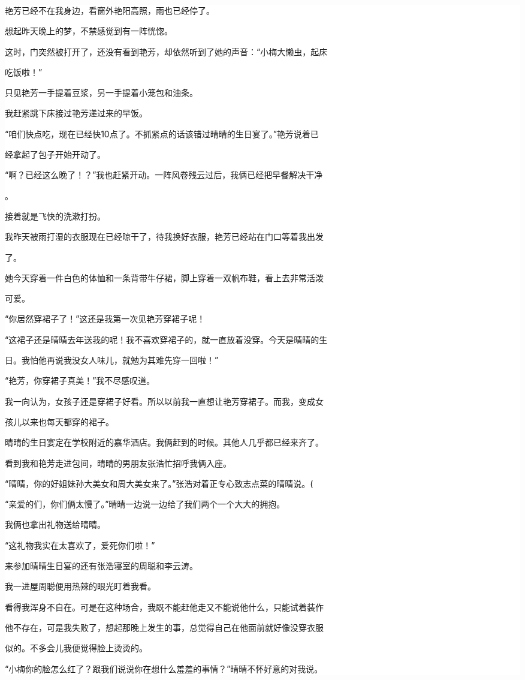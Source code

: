 艳芳已经不在我身边，看窗外艳阳高照，雨也已经停了。

想起昨天晚上的梦，不禁感觉到有一阵恍惚。

这时，门突然被打开了，还没有看到艳芳，却依然听到了她的声音：“小梅大懒虫，起床

吃饭啦！”

只见艳芳一手提着豆浆，另一手提着小笼包和油条。

我赶紧跳下床接过艳芳递过来的早饭。

“咱们快点吃，现在已经快10点了。不抓紧点的话该错过晴晴的生日宴了。”艳芳说着已

经拿起了包子开始开动了。

“啊？已经这么晚了！？”我也赶紧开动。一阵风卷残云过后，我俩已经把早餐解决干净

。

接着就是飞快的洗漱打扮。

我昨天被雨打湿的衣服现在已经晾干了，待我换好衣服，艳芳已经站在门口等着我出发

了。

她今天穿着一件白色的体恤和一条背带牛仔裙，脚上穿着一双帆布鞋，看上去非常活泼

可爱。

“你居然穿裙子了！”这还是我第一次见艳芳穿裙子呢！

“这裙子还是晴晴去年送我的呢！我不喜欢穿裙子的，就一直放着没穿。今天是晴晴的生

日。我怕他再说我没女人味儿，就勉为其难先穿一回啦！”

“艳芳，你穿裙子真美！”我不尽感叹道。

我一向认为，女孩子还是穿裙子好看。所以以前我一直想让艳芳穿裙子。而我，变成女

孩儿以来也每天都穿的裙子。

晴晴的生日宴定在学校附近的嘉华酒店。我俩赶到的时候。其他人几乎都已经来齐了。

看到我和艳芳走进包间，晴晴的男朋友张浩忙招呼我俩入座。

“晴晴，你的好姐妹孙大美女和周大美女来了。”张浩对着正专心致志点菜的晴晴说。(

“亲爱的们，你们俩太慢了。”晴晴一边说一边给了我们两个一个大大的拥抱。

我俩也拿出礼物送给晴晴。

“这礼物我实在太喜欢了，爱死你们啦！”

来参加晴晴生日宴的还有张浩寝室的周聪和李云涛。

我一进屋周聪便用热辣的眼光盯着我看。

看得我浑身不自在。可是在这种场合，我既不能赶他走又不能说他什么，只能试着装作

他不存在，可是我失败了，想起那晚上发生的事，总觉得自己在他面前就好像没穿衣服

似的。不多会儿我便觉得脸上烫烫的。

“小梅你的脸怎么红了？跟我们说说你在想什么羞羞的事情？”晴晴不怀好意的对我说。

